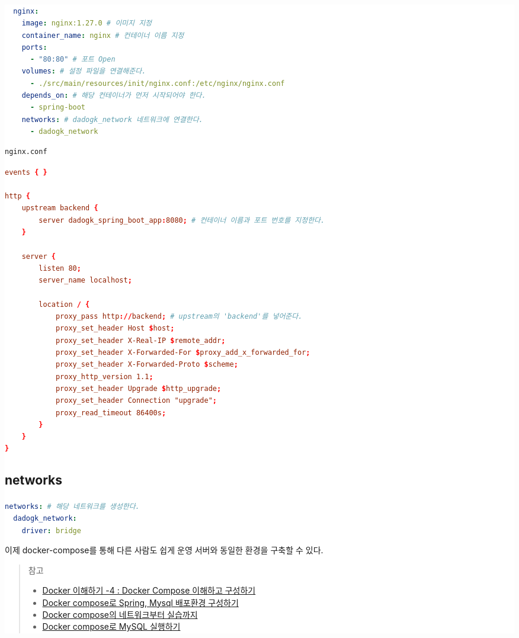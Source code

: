 ```yml
  nginx:
    image: nginx:1.27.0 # 이미지 지정
    container_name: nginx # 컨테이너 이름 지정
    ports:
      - "80:80" # 포트 Open
    volumes: # 설정 파일을 연결해준다. 
      - ./src/main/resources/init/nginx.conf:/etc/nginx/nginx.conf
    depends_on: # 해당 컨테이너가 먼저 시작되어야 한다.
      - spring-boot
    networks: # dadogk_network 네트워크에 연결한다.
      - dadogk_network
```

`nginx.conf`
```conf
events { }

http {
    upstream backend {
        server dadogk_spring_boot_app:8080; # 컨테이너 이름과 포트 번호를 지정한다.
    }

    server {
        listen 80;
        server_name localhost;

        location / {
            proxy_pass http://backend; # upstream의 'backend'를 넣어준다.
            proxy_set_header Host $host;
            proxy_set_header X-Real-IP $remote_addr;
            proxy_set_header X-Forwarded-For $proxy_add_x_forwarded_for;
            proxy_set_header X-Forwarded-Proto $scheme;
            proxy_http_version 1.1;
            proxy_set_header Upgrade $http_upgrade;
            proxy_set_header Connection "upgrade";
            proxy_read_timeout 86400s;
        }
    }
}
```

## networks

```yml
networks: # 해당 네트워크를 생성한다. 
  dadogk_network:
    driver: bridge
```

이제 docker-compose를 통해 다른 사람도 쉽게 운영 서버와 동일한 환경을 구축할 수 있다.


> 참고
>- [Docker 이해하기 -4 : Docker Compose 이해하고 구성하기](https://adjh54.tistory.com/503)
>- [Docker compose로 Spring, Mysql 배포환경 구성하기](https://velog.io/@eoveol/Docker-compose%EB%A1%9C-Spring-Mysql-%EB%B0%B0%ED%8F%AC%ED%99%98%EA%B2%BD-%EA%B5%AC%EC%84%B1%ED%95%98%EA%B8%B0#2-dockerfile-%EC%9E%91%EC%84%B1)
>- [Docker compose의 네트워크부터 실습까지](https://velog.io/@hyeongjun-hub/Docker-compose%EC%9D%98-%EB%84%A4%ED%8A%B8%EC%9B%8C%ED%81%AC%EB%B6%80%ED%84%B0-%EC%8B%A4%EC%8A%B5%EA%B9%8C%EC%A7%80)
>- [Docker compose로 MySQL 실행하기](https://velog.io/@gingaminga/Docker-compose%EB%A1%9C-MySQL-%EC%8B%A4%ED%96%89%ED%95%98%EA%B8%B0)
